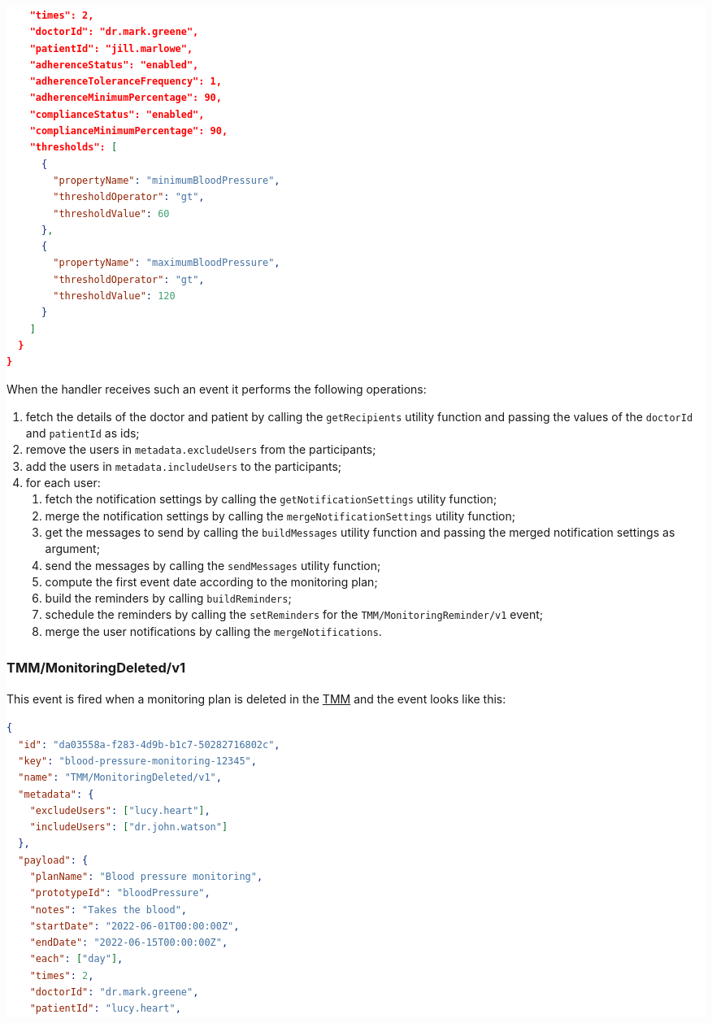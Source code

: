 ```json
    "times": 2,
    "doctorId": "dr.mark.greene",
    "patientId": "jill.marlowe",
    "adherenceStatus": "enabled",
    "adherenceToleranceFrequency": 1,
    "adherenceMinimumPercentage": 90,
    "complianceStatus": "enabled",
    "complianceMinimumPercentage": 90,
    "thresholds": [
      {
        "propertyName": "minimumBloodPressure",
        "thresholdOperator": "gt",
        "thresholdValue": 60
      },
      {
        "propertyName": "maximumBloodPressure",
        "thresholdOperator": "gt",
        "thresholdValue": 120
      }
    ]
  }
}
```

When the handler receives such an event it performs the following operations:

1. fetch the details of the doctor and patient by calling the `getRecipients` utility function and passing the values of the `doctorId` and `patientId` as ids;
2. remove the users in `metadata.excludeUsers` from the participants;
3. add the users in `metadata.includeUsers` to the participants;
4. for each user:
   1. fetch the notification settings by calling the `getNotificationSettings` utility function;
   2. merge the notification settings by calling the `mergeNotificationSettings` utility function;
   3. get the messages to send by calling the `buildMessages` utility function and passing the merged notification settings as argument;
   4. send the messages by calling the `sendMessages` utility function;
   7. compute the first event date according to the monitoring plan;
   8. build the reminders by calling `buildReminders`;
   9. schedule the reminders by calling the `setReminders` for the `TMM/MonitoringReminder/v1` event;
   10. merge the user notifications by calling the `mergeNotifications`.

### TMM/MonitoringDeleted/v1

This event is fired when a monitoring plan is deleted in the [TMM][therapy-monitoring-manager] and the event looks like this:

```json
{
  "id": "da03558a-f283-4d9b-b1c7-50282716802c",
  "key": "blood-pressure-monitoring-12345",
  "name": "TMM/MonitoringDeleted/v1",
  "metadata": {
    "excludeUsers": ["lucy.heart"],
    "includeUsers": ["dr.john.watson"]
  },
  "payload": {
    "planName": "Blood pressure monitoring",
    "prototypeId": "bloodPressure",
    "notes": "Takes the blood",
    "startDate": "2022-06-01T00:00:00Z",
    "endDate": "2022-06-15T00:00:00Z",
    "each": ["day"],
    "times": 2,
    "doctorId": "dr.mark.greene",
    "patientId": "lucy.heart",
```

[iso-8601-datetime]: https://datatracker.ietf.org/doc/html/rfc3339#section-5.6
[iso-8601-duration]: https://en.wikipedia.org/wiki/ISO_8601#Durations
[appointment-manager]: /runtime_suite/appointment-manager/10_overview.md
[flow-manager-command]: /runtime_suite/flow-manager-service/30_configuration.md
[localized-strings]: /microfrontend-composer/back-kit/40_core_concepts.md
[therapy-monitoring-manager]: /runtime_suite/therapy-and-monitoring-manager/10_overview.md
[timer-service]: /runtime_suite/timer-service/10_overview.md
[message-interpolation]: /runtime_suite/notification-manager-service/10_overview.md#messages-interpolation
[notification-settings]: /runtime_suite/notification-manager-service/10_overview.md#notification-settings
[custom-handlers]: /runtime_suite/notification-manager-service/20_configuration.md#custom-event-handlers
[environment-variables]: /runtime_suite/notification-manager-service/20_configuration.md#environment-variables
[crud-notification-messages]: /runtime_suite/notification-manager-service/20_configuration.md#notification-messages
[crud-notification-reminders]: /runtime_suite/notification-manager-service/20_configuration.md#notification-reminders
[crud-notification-settings]: /runtime_suite/notification-manager-service/20_configuration.md#notification-settings-crud
[crud-notifications]: /runtime_suite/notification-manager-service/20_configuration.md#notifications-crud
[crud-event-settings]: /runtime_suite/notification-manager-service/20_configuration.md#event-settings-crud
[crud-events]: /runtime_suite/notification-manager-service/20_configuration.md#events-crud
[crud-users]: /runtime_suite/notification-manager-service/20_configuration.md#users-crud
[service-configuration]: /runtime_suite/notification-manager-service/20_configuration.md#service-configuration
[build-messages]: #buildmessages
[build-reminders]: #buildreminders
[custom-handler-api]: #custom-handler-api
[delete-notification-settingsid]: #delete-notification-settingsid
[get-notification-settings]: #get-notification-settings
[get-recipients]: #getrecipients
[patch-notification-settingsid]: #patch-notification-settingsid
[post-notification-events]: #post-notification-events
[post-notification-settings]: #post-notification-settings
[post-send]: #post-send
[send-notification]: #sendnotification
[set-reminders]: #setreminders
[tmm-monitoring-reminder]: #TMM/MonitoringReminder/v1
[utils-get-notification-settings]: #getNotificationSettings